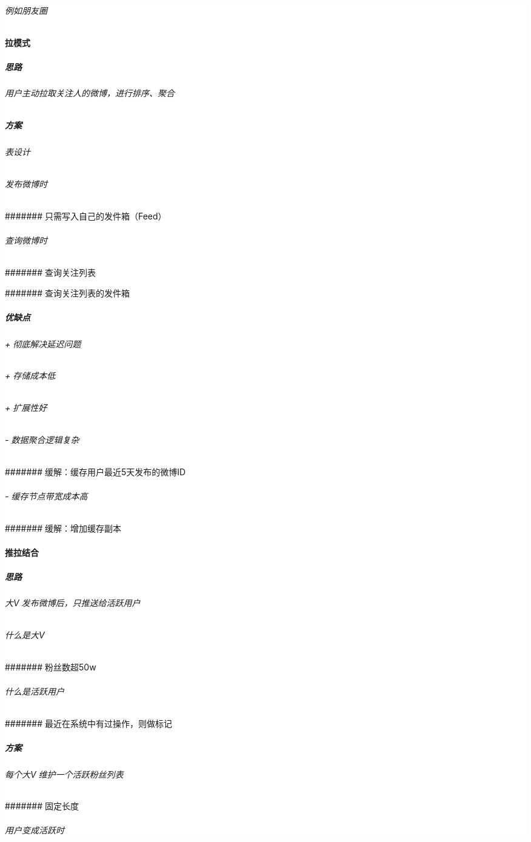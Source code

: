 ###### 例如朋友圈

#### 拉模式

##### 思路

###### 用户主动拉取关注人的微博，进行排序、聚合

##### 方案

###### 表设计

###### 发布微博时

####### 只需写入自己的发件箱（Feed）

###### 查询微博时

####### 查询关注列表

####### 查询关注列表的发件箱

##### 优缺点

###### + 彻底解决延迟问题

###### + 存储成本低

###### + 扩展性好

###### - 数据聚合逻辑复杂

####### 缓解：缓存用户最近5天发布的微博ID

###### - 缓存节点带宽成本高

####### 缓解：增加缓存副本

#### 推拉结合

##### 思路

###### 大V 发布微博后，只推送给活跃用户

###### 什么是大V

####### 粉丝数超50w

###### 什么是活跃用户

####### 最近在系统中有过操作，则做标记

##### 方案

###### 每个大V 维护一个活跃粉丝列表

####### 固定长度

###### 用户变成活跃时
